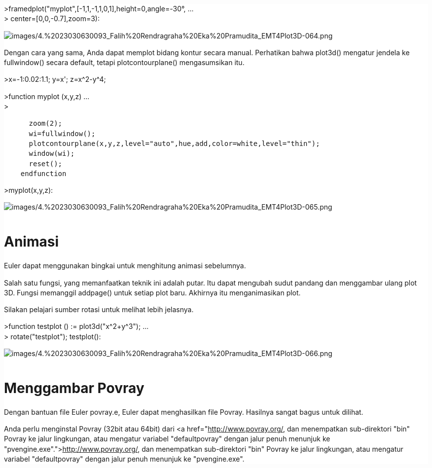 \>framedplot("myplot",[-1,1,-1,1,0,1],height=0,angle=-30°, ...  
\>     center=[0,0,-0.7],zoom=3):

![images/4.%2023030630093_Falih%20Rendragraha%20Eka%20Pramudita_EMT4Plot3D-064.png](images/4.%2023030630093_Falih%20Rendragraha%20Eka%20Pramudita_EMT4Plot3D-064.png)

Dengan cara yang sama, Anda dapat memplot bidang kontur secara manual.
Perhatikan bahwa plot3d() mengatur jendela ke fullwindow() secara
default, tetapi plotcontourplane() mengasumsikan itu.

\>x=-1:0.02:1.1; y=x'; z=x^2-y^4;

\>function myplot (x,y,z) ...  
\>  

<pre class="udf">      zoom(2);
      wi=fullwindow();
      plotcontourplane(x,y,z,level="auto",<scale);
      plot3d(x,y,z,>hue,<scale,>add,color=white,level="thin");
      window(wi);
      reset();
    endfunction
</pre>

\>myplot(x,y,z):

![images/4.%2023030630093_Falih%20Rendragraha%20Eka%20Pramudita_EMT4Plot3D-065.png](images/4.%2023030630093_Falih%20Rendragraha%20Eka%20Pramudita_EMT4Plot3D-065.png)

# Animasi

Euler dapat menggunakan bingkai untuk menghitung animasi sebelumnya.

Salah satu fungsi, yang memanfaatkan teknik ini adalah putar. Itu
dapat mengubah sudut pandang dan menggambar ulang plot 3D. Fungsi
memanggil addpage() untuk setiap plot baru. Akhirnya itu
menganimasikan plot.

Silakan pelajari sumber rotasi untuk melihat lebih jelasnya.

\>function testplot () := plot3d("x^2+y^3"); ...  
\>   rotate("testplot"); testplot():

![images/4.%2023030630093_Falih%20Rendragraha%20Eka%20Pramudita_EMT4Plot3D-066.png](images/4.%2023030630093_Falih%20Rendragraha%20Eka%20Pramudita_EMT4Plot3D-066.png)

# Menggambar Povray

Dengan bantuan file Euler povray.e, Euler dapat menghasilkan file
Povray. Hasilnya sangat bagus untuk dilihat.

Anda perlu menginstal Povray (32bit atau 64bit) dari
  <a href="http://www.povray.org/, dan menempatkan sub-direktori "bin" Povray ke jalur lingkungan, atau mengatur variabel "defaultpovray" dengan jalur penuh menunjuk ke "pvengine.exe".">http://www.povray.org/, dan menempatkan sub-direktori "bin" Povray ke jalur lingkungan, atau mengatur variabel "defaultpovray" dengan jalur penuh menunjuk ke "pvengine.exe".</a>
